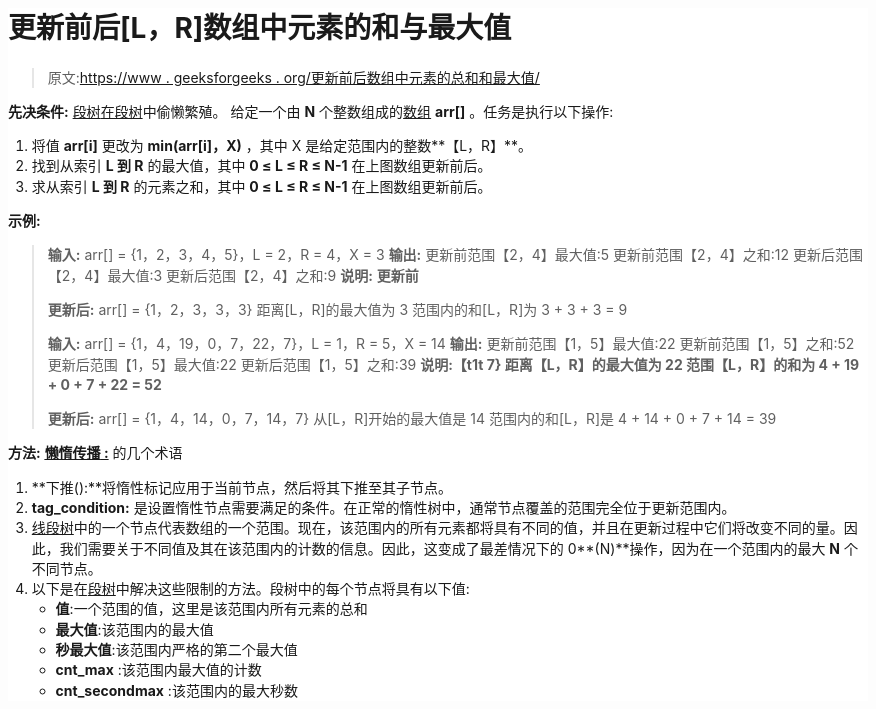 # 更新前后[L，R]数组中元素的和与最大值

> 原文:[https://www . geeksforgeeks . org/更新前后数组中元素的总和和最大值/](https://www.geeksforgeeks.org/sum-and-maximum-of-elements-in-array-from-l-r-before-and-after-updates/)

**先决条件:** [段树](https://www.geeksforgeeks.org/segment-tree-set-1-sum-of-given-range/)[在段树](https://www.geeksforgeeks.org/lazy-propagation-in-segment-tree/)中偷懒繁殖。
给定一个由 **N** 个整数组成的[数组](https://www.geeksforgeeks.org/introduction-to-arrays/) **arr[]** 。任务是执行以下操作:

1.  将值 **arr[i]** 更改为 **min(arr[i]，X)** ，其中 X 是给定范围内的整数**【L，R】**。
2.  找到从索引 **L 到 R** 的最大值，其中 **0 ≤ L ≤ R ≤ N-1** 在上图数组更新前后。
3.  求从索引 **L 到 R** 的元素之和，其中 **0 ≤ L ≤ R ≤ N-1** 在上图数组更新前后。

**示例:**

> **输入:** arr[] = {1，2，3，4，5}，L = 2，R = 4，X = 3
> **输出:**
> 更新前范围【2，4】最大值:5
> 更新前范围【2，4】之和:12
> 更新后范围【2，4】最大值:3
> 更新后范围【2，4】之和:9
> **说明:**
> **更新前**
> 
> **更新后:**
> arr[] = {1，2，3，3，3}
> 距离[L，R]的最大值为 3
> 范围内的和[L，R]为 3 + 3 + 3 = 9
> 
> **输入:** arr[] = {1，4，19，0，7，22，7}，L = 1，R = 5，X = 14
> **输出:**
> 更新前范围【1，5】最大值:22
> 更新前范围【1，5】之和:52
> 更新后范围【1，5】最大值:22
> 更新后范围【1，5】之和:39
> **说明:【t1t 7}
> 距离【L，R】的最大值为 22
> 范围【L，R】的和为 4 + 19 + 0 + 7 + 22 = 52**
> 
> **更新后:**
> arr[] = {1，4，14，0，7，14，7}
> 从[L，R]开始的最大值是 14
> 范围内的和[L，R]是 4 + 14 + 0 + 7 + 14 = 39

**方法:**
**<u>[懒惰传播](https://www.geeksforgeeks.org/lazy-propagation-in-segment-tree/) :</u>** 的几个术语

1.  **下推():**将惰性标记应用于当前节点，然后将其下推至其子节点。
2.  **tag_condition:** 是设置惰性节点需要满足的条件。在正常的惰性树中，通常节点覆盖的范围完全位于更新范围内。
3.  [线段树](https://www.geeksforgeeks.org/segment-tree-set-1-sum-of-given-range/)中的一个节点代表数组的一个范围。现在，该范围内的所有元素都将具有不同的值，并且在更新过程中它们将改变不同的量。因此，我们需要关于不同值及其在该范围内的计数的信息。因此，这变成了最差情况下的 0**(N)**操作，因为在一个范围内的最大 **N** 个不同节点。
4.  以下是在[段树](https://www.geeksforgeeks.org/segment-tree-set-1-sum-of-given-range/)中解决这些限制的方法。段树中的每个节点将具有以下值:
    *   **值**:一个范围的值，这里是该范围内所有元素的总和
    *   **最大值**:该范围内的最大值
    *   **秒最大值**:该范围内严格的第二个最大值
    *   **cnt_max** :该范围内最大值的计数
    *   **cnt_secondmax** :该范围内的最大秒数
